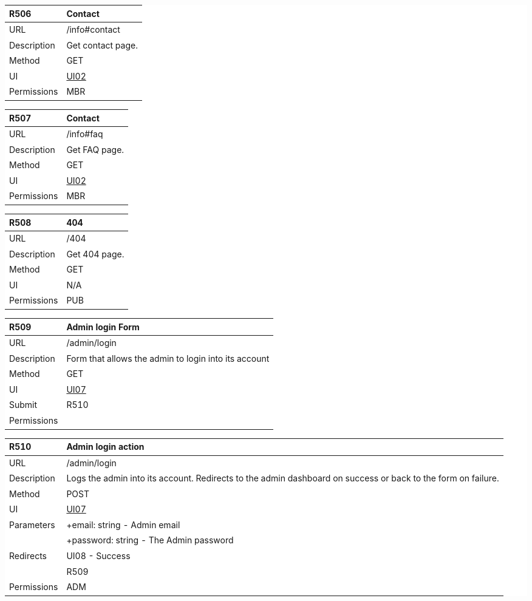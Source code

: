 | R506 | Contact |  
| :-- | :--- |
|  URL   |/info#contact| 
|   Description  |Get contact page.| 
|   Method  |GET| 
|   UI  |[UI02](http://lbaw1863-piu.lbaw-prod.fe.up.pt/info.html#contact )|  
|   Permissions |MBR|  

| R507 | Contact | 
| :-- | :--- | 
|  URL   |/info#faq| 
|   Description  |Get FAQ page.| 
|   Method  |GET|  
|   UI  |[UI02](http://lbaw1863-piu.lbaw-prod.fe.up.pt/info.html#contact)|  
|   Permissions |MBR|  

| R508 | 404 |  
| :-- | :--- | 
|  URL   |/404| 
|   Description  |Get 404 page.| 
|   Method  |GET| 
|   UI  |N/A| 
|   Permissions |PUB| 

| R509 | Admin login Form | 
| :-- | :--- | 
|  URL   |/admin/login| 
|   Description  |Form that allows the admin to login into its account| 
|   Method  |GET| 
|   UI  |[UI07](http://lbaw1863-piu.lbaw-prod.fe.up.pt/admin_login.html)|  |
|   Submit  |R510|  |
|   Permissions ||  |

| R510 | Admin login action |
| :-- | :--- | 
|  URL   |/admin/login|  
|   Description  |Logs the admin into its account. Redirects to the admin dashboard on success or back to the form on failure.| 
|   Method  |POST|  
|   UI  |[UI07](http://lbaw1863-piu.lbaw-prod.fe.up.pt/admin_login.html)|  
|   Parameters  |+email: string - Admin email  |
||+password: string - The Admin password  |
|Redirects |UI08 - Success|
||R509|Error |
|   Permissions |ADM|
